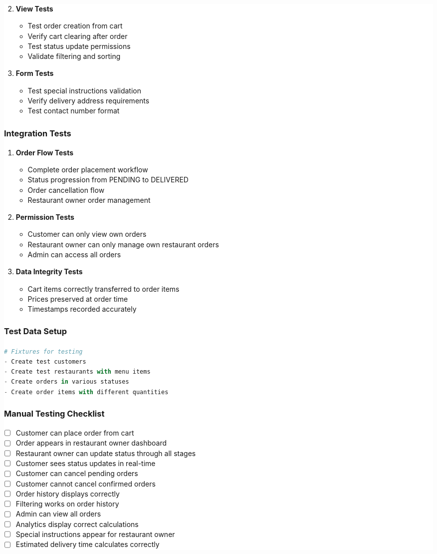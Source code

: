 2. **View Tests**
   - Test order creation from cart
   - Verify cart clearing after order
   - Test status update permissions
   - Validate filtering and sorting

3. **Form Tests**
   - Test special instructions validation
   - Verify delivery address requirements
   - Test contact number format

### Integration Tests

1. **Order Flow Tests**
   - Complete order placement workflow
   - Status progression from PENDING to DELIVERED
   - Order cancellation flow
   - Restaurant owner order management

2. **Permission Tests**
   - Customer can only view own orders
   - Restaurant owner can only manage own restaurant orders
   - Admin can access all orders

3. **Data Integrity Tests**
   - Cart items correctly transferred to order items
   - Prices preserved at order time
   - Timestamps recorded accurately

### Test Data Setup

```python
# Fixtures for testing
- Create test customers
- Create test restaurants with menu items
- Create orders in various statuses
- Create order items with different quantities
```

### Manual Testing Checklist

- [ ] Customer can place order from cart
- [ ] Order appears in restaurant owner dashboard
- [ ] Restaurant owner can update status through all stages
- [ ] Customer sees status updates in real-time
- [ ] Customer can cancel pending orders
- [ ] Customer cannot cancel confirmed orders
- [ ] Order history displays correctly
- [ ] Filtering works on order history
- [ ] Admin can view all orders
- [ ] Analytics display correct calculations
- [ ] Special instructions appear for restaurant owner
- [ ] Estimated delivery time calculates correctly
